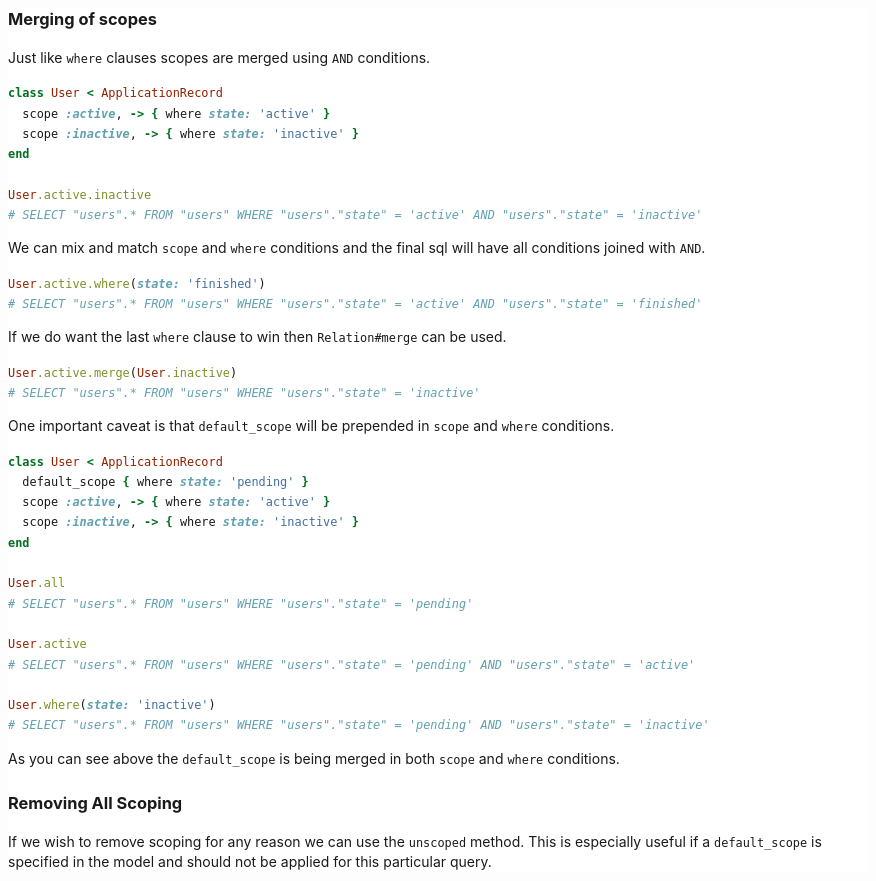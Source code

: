 ### Merging of scopes

Just like `where` clauses scopes are merged using `AND` conditions.

```ruby
class User < ApplicationRecord
  scope :active, -> { where state: 'active' }
  scope :inactive, -> { where state: 'inactive' }
end

User.active.inactive
# SELECT "users".* FROM "users" WHERE "users"."state" = 'active' AND "users"."state" = 'inactive'
```

We can mix and match `scope` and `where` conditions and the final sql
will have all conditions joined with `AND`.

```ruby
User.active.where(state: 'finished')
# SELECT "users".* FROM "users" WHERE "users"."state" = 'active' AND "users"."state" = 'finished'
```

If we do want the last `where` clause to win then `Relation#merge` can
be used.

```ruby
User.active.merge(User.inactive)
# SELECT "users".* FROM "users" WHERE "users"."state" = 'inactive'
```

One important caveat is that `default_scope` will be prepended in
`scope` and `where` conditions.

```ruby
class User < ApplicationRecord
  default_scope { where state: 'pending' }
  scope :active, -> { where state: 'active' }
  scope :inactive, -> { where state: 'inactive' }
end

User.all
# SELECT "users".* FROM "users" WHERE "users"."state" = 'pending'

User.active
# SELECT "users".* FROM "users" WHERE "users"."state" = 'pending' AND "users"."state" = 'active'

User.where(state: 'inactive')
# SELECT "users".* FROM "users" WHERE "users"."state" = 'pending' AND "users"."state" = 'inactive'
```

As you can see above the `default_scope` is being merged in both
`scope` and `where` conditions.

### Removing All Scoping

If we wish to remove scoping for any reason we can use the `unscoped` method. This is
especially useful if a `default_scope` is specified in the model and should not be
applied for this particular query.
